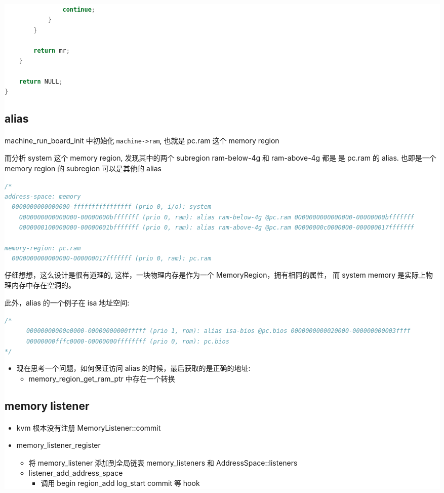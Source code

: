 ```c
                continue;
            }
        }

        return mr;
    }

    return NULL;
}
```

## alias
machine_run_board_init 中初始化 `machine->ram`, 也就是 pc.ram 这个 memory region

而分析 system 这个 memory region, 发现其中的两个 subregion ram-below-4g 和 ram-above-4g 都是
是 pc.ram 的 alias.  也即是一个 memory region 的 subregion 可以是其他的 alias

```c
/*
address-space: memory
  0000000000000000-ffffffffffffffff (prio 0, i/o): system
    0000000000000000-00000000bfffffff (prio 0, ram): alias ram-below-4g @pc.ram 0000000000000000-00000000bfffffff
    0000000100000000-00000001bfffffff (prio 0, ram): alias ram-above-4g @pc.ram 00000000c0000000-000000017fffffff

memory-region: pc.ram
  0000000000000000-000000017fffffff (prio 0, ram): pc.ram
```
仔细想想，这么设计是很有道理的, 这样，一块物理内存是作为一个 MemoryRegion，拥有相同的属性，
而 system memory 是实际上物理内存中存在空洞的。

此外，alias 的一个例子在 isa 地址空间:
```c
/*
      00000000000e0000-00000000000fffff (prio 1, rom): alias isa-bios @pc.bios 0000000000020000-000000000003ffff
      00000000fffc0000-00000000ffffffff (prio 0, rom): pc.bios
*/
```

- 现在思考一个问题，如何保证访问 alias 的时候，最后获取的是正确的地址:
  - memory_region_get_ram_ptr 中存在一个转换

## memory listener

- kvm 根本没有注册 MemoryListener::commit

- memory_listener_register
  - 将 memory_listener 添加到全局链表 memory_listeners 和 AddressSpace::listeners
  - listener_add_address_space
    - 调用 begin region_add log_start commit 等 hook
